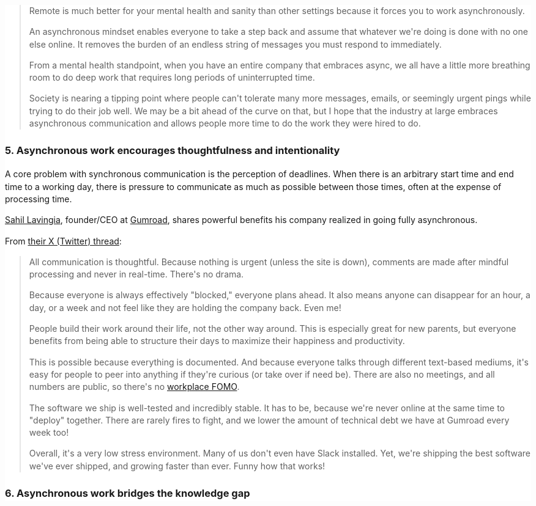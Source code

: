 > Remote is much better for your mental health and sanity than other settings because it forces you to work asynchronously.
>
>An asynchronous mindset enables everyone to take a step back and assume that whatever we're doing is done with no one else online. It removes the burden of an endless string of messages you must respond to immediately.
>
> From a mental health standpoint, when you have an entire company that embraces async, we all have a little more breathing room to do deep work that requires long periods of uninterrupted time.
>
> Society is nearing a tipping point where people can't tolerate many more messages, emails, or seemingly urgent pings while trying to do their job well. We may be a bit ahead of the curve on that, but I hope that the industry at large embraces asynchronous communication and allows people more time to do the work they were hired to do.

### 5. Asynchronous work encourages thoughtfulness and intentionality

A core problem with synchronous communication is the perception of deadlines. When there is an arbitrary start time and end time to a working day, there is pressure to communicate as much as possible between those times, often at the expense of processing time.

[Sahil Lavingia](https://twitter.com/shl), founder/CEO at [Gumroad](https://gumroad.com/), shares powerful benefits his company realized in going fully asynchronous.

From [their X (Twitter) thread](https://twitter.com/shl/status/1222545212477599751):

> All communication is thoughtful. Because nothing is urgent (unless the site is down), comments are made after mindful processing and never in real-time. There's no drama.
>
> Because everyone is always effectively "blocked," everyone plans ahead. It also means anyone can disappear for an hour, a day, or a week and not feel like they are holding the company back. Even me!
>
> People build their work around their life, not the other way around. This is especially great for new parents, but everyone benefits from being able to structure their days to maximize their happiness and productivity.
>
> This is possible because everything is documented. And because everyone talks through different text-based mediums, it's easy for people to peer into anything if they're curious (or take over if need be). There are also no meetings, and all numbers are public, so there's no [workplace FOMO](https://www.businessinsider.com/how-to-deal-with-fomo-full-time-remote-work-2021-11).
>
> The software we ship is well-tested and incredibly stable. It has to be, because we're never online at the same time to "deploy" together. There are rarely fires to fight, and we lower the amount of technical debt we have at Gumroad every week too!
>
> Overall, it's a very low stress environment. Many of us don't even have Slack installed. Yet, we're shipping the best software we've ever shipped, and growing faster than ever. Funny how that works!

### 6. Asynchronous work bridges the knowledge gap
